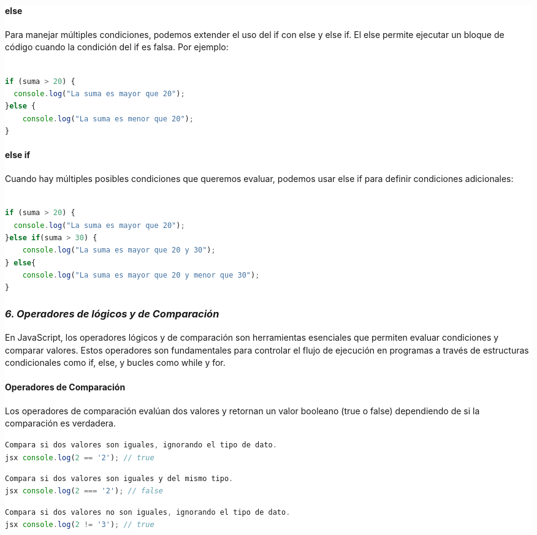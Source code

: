 #### else

Para manejar múltiples condiciones, podemos extender el uso del if con else y else if. El else permite ejecutar un bloque de código cuando la condición del if es falsa. Por ejemplo:


```jsx title="Ejemplo"

if (suma > 20) {
  console.log("La suma es mayor que 20");
}else {
    console.log("La suma es menor que 20");
}
```

#### else if

Cuando hay múltiples posibles condiciones que queremos evaluar, podemos usar else if para definir condiciones adicionales:

```jsx title="Ejemplo"

if (suma > 20) {
  console.log("La suma es mayor que 20");
}else if(suma > 30) {
    console.log("La suma es mayor que 20 y 30");
} else{
    console.log("La suma es mayor que 20 y menor que 30");
}
```


### *6. Operadores de lógicos y de Comparación*

En JavaScript, los operadores lógicos y de comparación son herramientas esenciales que permiten evaluar condiciones y comparar valores. Estos operadores son fundamentales para controlar el flujo de ejecución en programas a través de estructuras condicionales como if, else, y bucles como while y for.


#### Operadores de Comparación

Los operadores de comparación evalúan dos valores y retornan un valor booleano (true o false) dependiendo de si la comparación es verdadera.


```jsx title=" == (igual)"
Compara si dos valores son iguales, ignorando el tipo de dato.
jsx console.log(2 == '2'); // true

```

```jsx title="=== (Estrictamente igual)"
Compara si dos valores son iguales y del mismo tipo.
jsx console.log(2 === '2'); // false
```

```jsx title="!= (No igual)"
Compara si dos valores no son iguales, ignorando el tipo de dato.
jsx console.log(2 != '3'); // true
```
